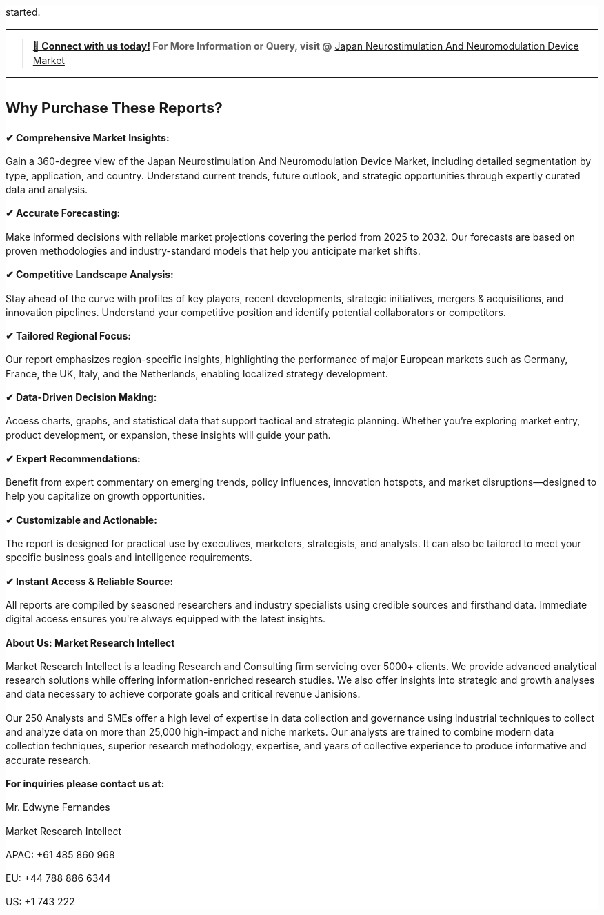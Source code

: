 started.</p><hr /><blockquote><p><span class="font-[700]"><strong><a href="https://www.marketresearchintellect.com/product/global-neurostimulation-and-neuromodulation-device-market-size-forecast/?utm_source=Linkedin&utm_medium=841">📩 Connect with us today!</a> For More Information or Query, visit&nbsp;@</strong>&nbsp;</span><span class="font-[700]"><a href="https://www.marketresearchintellect.com/product/global-neurostimulation-and-neuromodulation-device-market-size-forecast/?utm_source=Linkedin&utm_medium=841" target="_blank" data-tracking-control-name="article-ssr-frontend-pulse_little-text-block" data-tracking-will-navigate="" data-test-link="">Japan Neurostimulation And Neuromodulation Device Market</a></span></p></blockquote><hr /><h2>Why Purchase These Reports?</h2><p><strong>✔ Comprehensive Market Insights:</strong></p><p>Gain a 360-degree view of the Japan Neurostimulation And Neuromodulation Device Market, including detailed segmentation by type, application, and country. Understand current trends, future outlook, and strategic opportunities through expertly curated data and analysis.</p><p><strong>✔ Accurate Forecasting:</strong></p><p>Make informed decisions with reliable market projections covering the period from 2025 to 2032. Our forecasts are based on proven methodologies and industry-standard models that help you anticipate market shifts.</p><p><strong>✔ Competitive Landscape Analysis:</strong></p><p>Stay ahead of the curve with profiles of key players, recent developments, strategic initiatives, mergers &amp; acquisitions, and innovation pipelines. Understand your competitive position and identify potential collaborators or competitors.</p><p><strong>✔ Tailored Regional Focus:</strong></p><p>Our report emphasizes region-specific insights, highlighting the performance of major European markets such as Germany, France, the UK, Italy, and the Netherlands, enabling localized strategy development.</p><p><strong>✔ Data-Driven Decision Making:</strong></p><p>Access charts, graphs, and statistical data that support tactical and strategic planning. Whether you&rsquo;re exploring market entry, product development, or expansion, these insights will guide your path.</p><p><strong>✔ Expert Recommendations:</strong></p><p>Benefit from expert commentary on emerging trends, policy influences, innovation hotspots, and market disruptions&mdash;designed to help you capitalize on growth opportunities.</p><p><strong>✔ Customizable and Actionable:</strong></p><p>The report is designed for practical use by executives, marketers, strategists, and analysts. It can also be tailored to meet your specific business goals and intelligence requirements.</p><p><strong>✔ Instant Access &amp; Reliable Source:</strong></p><p>All reports are compiled by seasoned researchers and industry specialists using credible sources and firsthand data. Immediate digital access ensures you're always equipped with the latest insights.</p><p><strong><span class="font-[700]">About Us: Market Research Intellect</span></strong></p><p><span class="">Market Research Intellect is a leading Research and Consulting firm servicing over 5000+ clients. We provide advanced analytical research solutions while offering information-enriched research studies.&nbsp;</span>We also offer insights into strategic and growth analyses and data necessary to achieve corporate goals and critical revenue Janisions.</p><p><span class="">Our 250 Analysts and SMEs offer a high level of expertise in data collection and governance using industrial techniques to collect and analyze data on more than 25,000 high-impact and niche markets. Our analysts are trained to combine modern data collection techniques, superior research methodology, expertise, and years of collective experience to produce informative and accurate research.</span></p><p><strong>For inquiries please contact us at:</strong></p><p>Mr. Edwyne Fernandes</p><p>Market Research Intellect</p><p>APAC: +61 485 860 968</p><p>EU: +44 788 886 6344</p><p>US: +1 743 222
